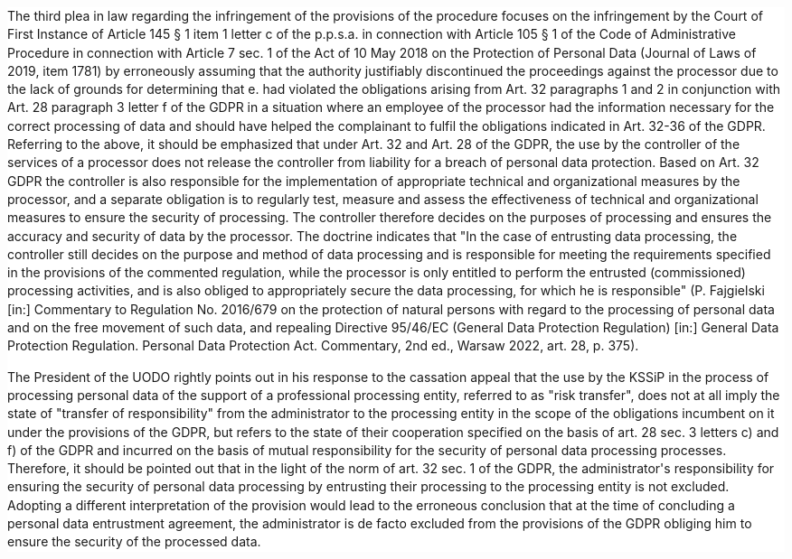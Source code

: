 The third plea in law regarding the infringement of the provisions of the procedure focuses on the infringement by the Court of First Instance of Article 145 § 1 item 1 letter c of the p.p.s.a. in connection with Article 105 § 1 of the Code of Administrative Procedure in connection with Article 7 sec. 1 of the Act of 10 May 2018 on the Protection of Personal Data (Journal of Laws of 2019, item 1781) by erroneously assuming that the authority justifiably discontinued the proceedings against the processor due to the lack of grounds for determining that e. had violated the obligations arising from Art. 32 paragraphs 1 and 2 in conjunction with Art. 28 paragraph 3 letter f of the GDPR in a situation where an employee of the processor had the information necessary for the correct processing of data and should have helped the complainant to fulfil the obligations indicated in Art. 32-36 of the GDPR. Referring to the above, it should be emphasized that under Art. 32 and Art. 28 of the GDPR, the use by the controller of the services of a processor does not release the controller from liability for a breach of personal data protection. Based on Art. 32 GDPR the controller is also responsible for the implementation of appropriate technical and organizational measures by the processor, and a separate obligation is to regularly test, measure and assess the effectiveness of technical and organizational measures to ensure the security of processing. The controller therefore decides on the purposes of processing and ensures the accuracy and security of data by the processor. The doctrine indicates that "In the case of entrusting data processing, the controller still decides on the purpose and method of data processing and is responsible for meeting the requirements specified in the provisions of the commented regulation, while the processor is only entitled to perform the entrusted (commissioned) processing activities, and is also obliged to appropriately secure the data processing, for which he is responsible" (P. Fajgielski \[in:\] Commentary to Regulation No. 2016/679 on the protection of natural persons with regard to the processing of personal data and on the free movement of such data, and repealing Directive 95/46/EC (General Data Protection Regulation) \[in:\] General Data Protection Regulation. Personal Data Protection Act. Commentary, 2nd ed., Warsaw 2022, art. 28, p. 375).

The President of the UODO rightly points out in his response to the cassation appeal that the use by the KSSiP in the process of processing personal data of the support of a professional processing entity, referred to as "risk transfer", does not at all imply the state of "transfer of responsibility" from the administrator to the processing entity in the scope of the obligations incumbent on it under the provisions of the GDPR, but refers to the state of their cooperation specified on the basis of art. 28 sec. 3 letters c) and f) of the GDPR and incurred on the basis of mutual responsibility for the security of personal data processing processes. Therefore, it should be pointed out that in the light of the norm of art. 32 sec. 1 of the GDPR, the administrator's responsibility for ensuring the security of personal data processing by entrusting their processing to the processing entity is not excluded. Adopting a different interpretation of the provision would lead to the erroneous conclusion that at the time of concluding a personal data entrustment agreement, the administrator is de facto excluded from the provisions of the GDPR obliging him to ensure the security of the processed data. 
